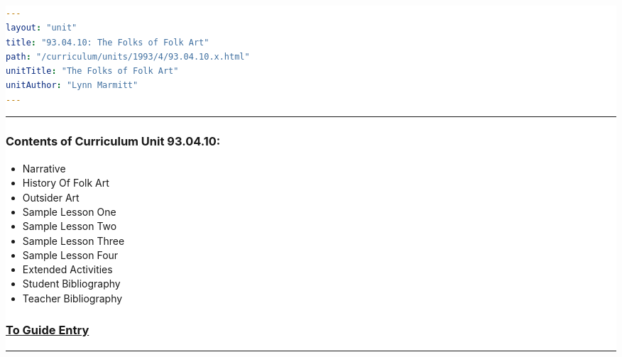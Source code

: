 ```yaml
---
layout: "unit"
title: "93.04.10: The Folks of Folk Art"
path: "/curriculum/units/1993/4/93.04.10.x.html"
unitTitle: "The Folks of Folk Art"
unitAuthor: "Lynn Marmitt"
---
```

<body>
<hr/>
<h3>
Contents of Curriculum Unit 93.04.10:
</h3>
<ul>
<li>
Narrative
</li>
<li>
History Of Folk Art
</li>
<li>
Outsider Art
</li>
<li>
Sample Lesson One
</li>
<li>
Sample Lesson Two
</li>
<li>
Sample Lesson Three
</li>
<li>
Sample Lesson Four
</li>
<li>
Extended Activities
</li>
<li>
Student Bibliography
</li>
<li>
Teacher Bibliography
</li>
</ul>
<h3>
<a href="../../../guides/1993/4/93.04.10.x.html">
To Guide Entry
</a>
</h3>
<hr/>